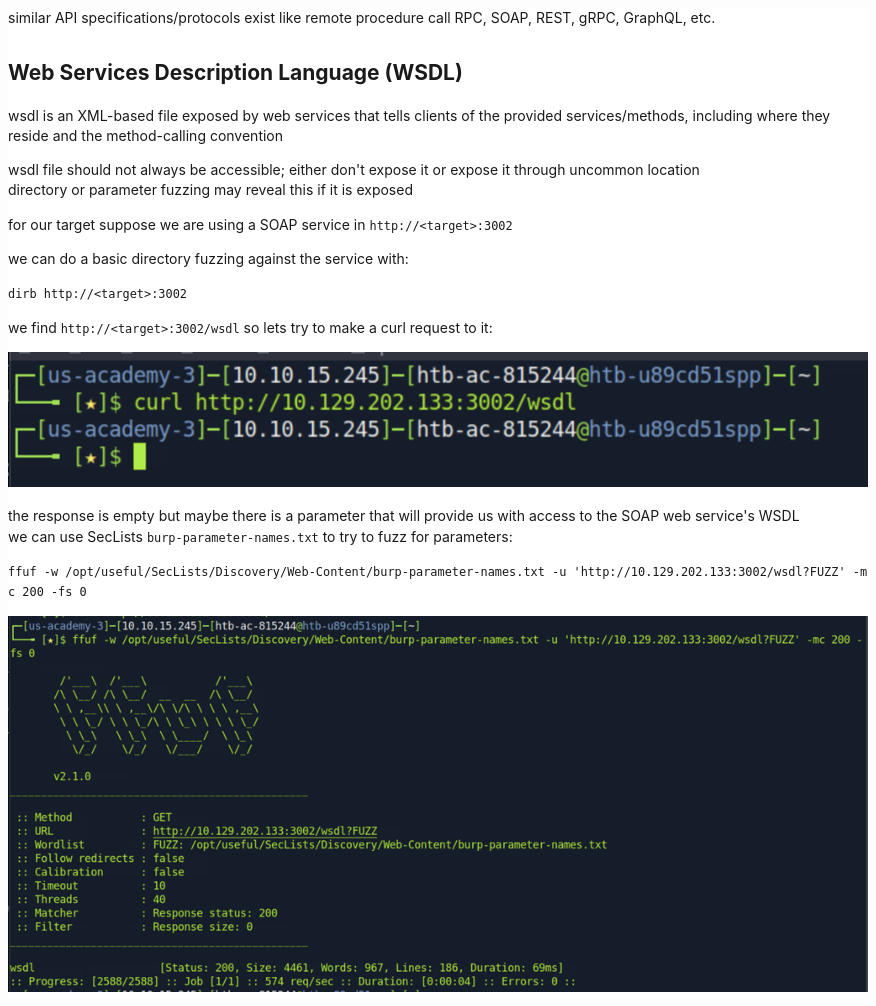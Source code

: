 similar API specifications/protocols exist like remote procedure call RPC, SOAP, REST, gRPC, GraphQL, etc. 

## Web Services Description Language (WSDL)

wsdl is an XML-based file exposed by web services that tells clients of the provided services/methods, including where they reside and the method-calling convention 

wsdl file should not always be accessible; either don't expose it or expose it through uncommon location   
directory or parameter fuzzing may reveal this if it is exposed 

for our target suppose we are using a SOAP service in `http://<target>:3002`   

we can do a basic directory fuzzing against the service with: 

`dirb http://<target>:3002`

we find `http://<target>:3002/wsdl` so lets try to make a curl request to it: 

![](Images/Pasted%20image%2020240307095348.png)

the response is empty but maybe there is a parameter that will provide us with access to the SOAP web service's WSDL   
we can use SecLists `burp-parameter-names.txt` to try to fuzz for parameters: 

`ffuf -w /opt/useful/SecLists/Discovery/Web-Content/burp-parameter-names.txt -u 'http://10.129.202.133:3002/wsdl?FUZZ' -mc 200 -fs 0`

![](Images/Pasted%20image%2020240307095737.png)

